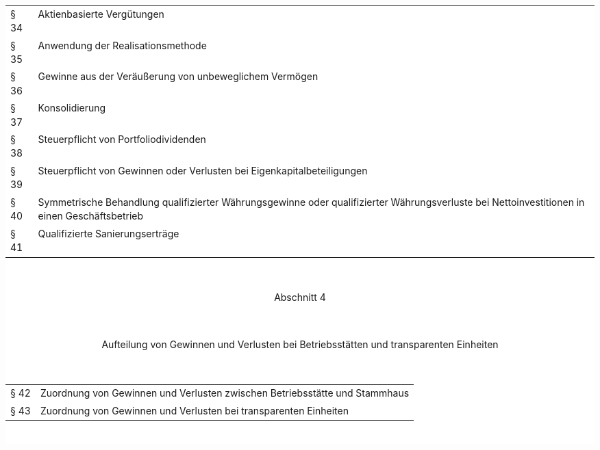 
</div>

|      |                                                                                                                                              |
| :--- | :------------------------------------------------------------------------------------------------------------------------------------------- |
| § 34 | Aktienbasierte Vergütungen                                                                                                                   |
| § 35 | Anwendung der Realisationsmethode                                                                                                            |
| § 36 | Gewinne aus der Veräußerung von unbeweglichem Vermögen                                                                                       |
| § 37 | Konsolidierung                                                                                                                               |
| § 38 | Steuerpflicht von Portfoliodividenden                                                                                                        |
| § 39 | Steuerpflicht von Gewinnen oder Verlusten bei Eigenkapitalbeteiligungen                                                                      |
| § 40 | Symmetrische Behandlung qualifizierter Währungsgewinne oder qualifizierter Währungsverluste bei Nettoinvestitionen in einen Geschäftsbetrieb |
| § 41 | Qualifizierte Sanierungserträge                                                                                                              |

<div class="jurAbsatz">

 

</div>

<div class="S5" style="text-align:center;">

Abschnitt 4

</div>

<div class="jurAbsatz">

 

</div>

<div class="S5" style="text-align:center;">

Aufteilung von Gewinnen und Verlusten bei Betriebsstätten und
transparenten Einheiten

</div>

<div class="jurAbsatz">

 

</div>

|      |                                                                            |
| :--- | :------------------------------------------------------------------------- |
| § 42 | Zuordnung von Gewinnen und Verlusten zwischen Betriebsstätte und Stammhaus |
| § 43 | Zuordnung von Gewinnen und Verlusten bei transparenten Einheiten           |

<div class="jurAbsatz">

 

</div>
